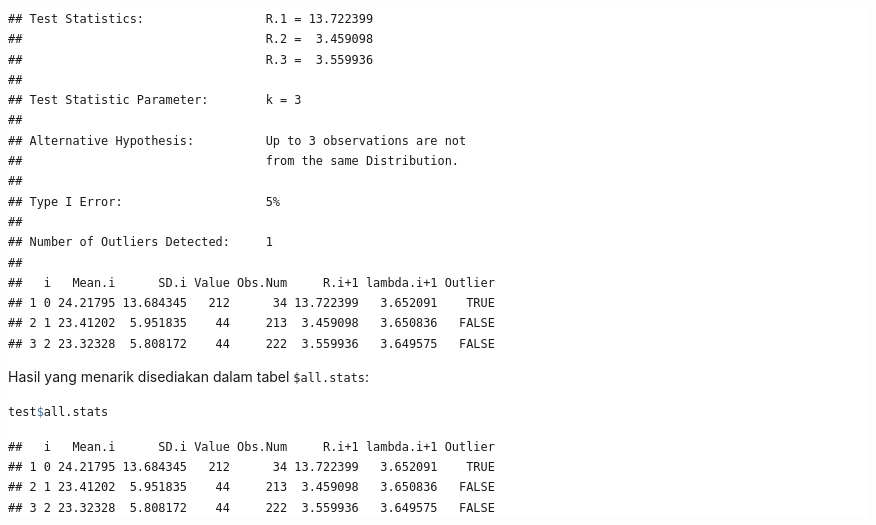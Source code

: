     ## Test Statistics:                 R.1 = 13.722399
    ##                                  R.2 =  3.459098
    ##                                  R.3 =  3.559936
    ## 
    ## Test Statistic Parameter:        k = 3
    ## 
    ## Alternative Hypothesis:          Up to 3 observations are not
    ##                                  from the same Distribution.
    ## 
    ## Type I Error:                    5%
    ## 
    ## Number of Outliers Detected:     1
    ## 
    ##   i   Mean.i      SD.i Value Obs.Num     R.i+1 lambda.i+1 Outlier
    ## 1 0 24.21795 13.684345   212      34 13.722399   3.652091    TRUE
    ## 2 1 23.41202  5.951835    44     213  3.459098   3.650836   FALSE
    ## 3 2 23.32328  5.808172    44     222  3.559936   3.649575   FALSE

Hasil yang menarik disediakan dalam tabel `$all.stats`:

``` r
test$all.stats
```

    ##   i   Mean.i      SD.i Value Obs.Num     R.i+1 lambda.i+1 Outlier
    ## 1 0 24.21795 13.684345   212      34 13.722399   3.652091    TRUE
    ## 2 1 23.41202  5.951835    44     213  3.459098   3.650836   FALSE
    ## 3 2 23.32328  5.808172    44     222  3.559936   3.649575   FALSE
